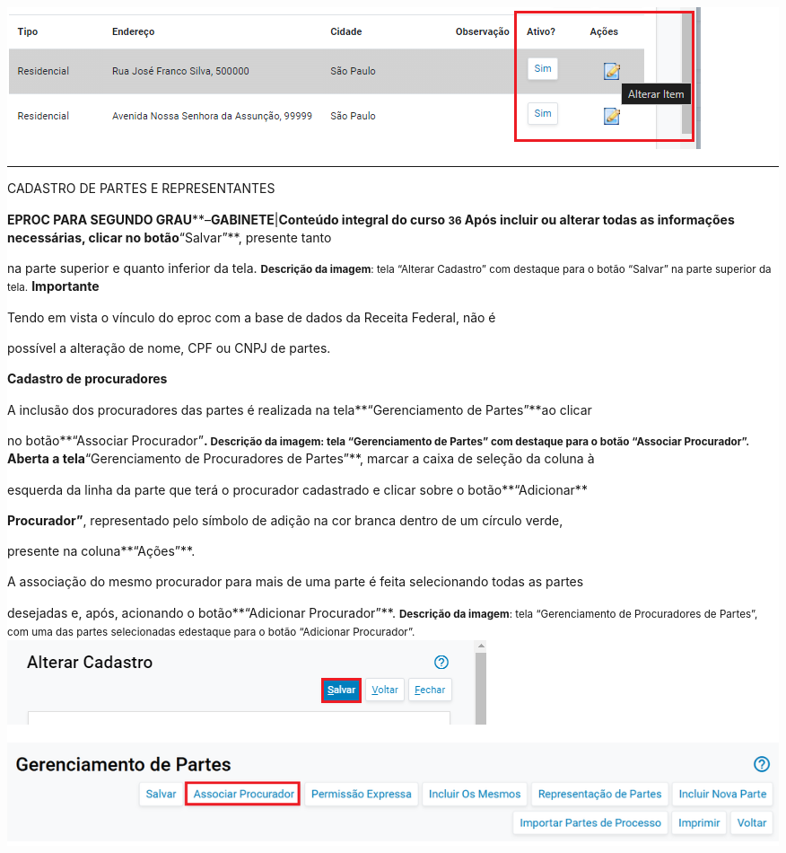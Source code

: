 ![Imagem Imagem_4078](imgs/Imagem_4078.png)


---

CADASTRO DE PARTES E REPRESENTANTES

**EPROC PARA SEGUNDO GRAU****–****GABINETE****|**Conteúdo integral do curso
<small>**36**</small>
Após incluir ou alterar todas as informações necessárias, clicar no botão**“Salvar”**, presente tanto

na parte superior e quanto inferior da tela.
<small>**Descrição da imagem**: tela “Alterar Cadastro” com destaque para o botão “Salvar” na parte superior da tela.</small>
**Importante**

Tendo em vista o vínculo do eproc com a base de dados da Receita Federal, não é

possível a alteração de nome, CPF ou CNPJ de partes.

**Cadastro de procuradores**

A inclusão dos procuradores das partes é realizada na tela**“Gerenciamento de Partes”**ao clicar

no botão**“Associar Procurador”**.
<small>**Descrição da imagem**: tela “Gerenciamento de Partes” com destaque para o botão “Associar Procurador”.</small>
Aberta a tela**“Gerenciamento de Procuradores de Partes”**, marcar a caixa de seleção da coluna à

esquerda da linha da parte que terá o procurador cadastrado e clicar sobre o botão**“Adicionar**

**Procurador”**, representado pelo símbolo de adição na cor branca dentro de um círculo verde,

presente na coluna**“Ações”**.

A associação do mesmo procurador para mais de uma parte é feita selecionando todas as partes

desejadas e, após, acionando o botão**“Adicionar Procurador”**.
<small>**Descrição da imagem**: tela “Gerenciamento de Procuradores de Partes”, com uma das partes selecionadas e</small><small>destaque para o botão “Adicionar Procurador”.</small>
![Imagem Imagem_4079](imgs/Imagem_4079.png)

![Imagem Imagem_4080](imgs/Imagem_4080.png)
